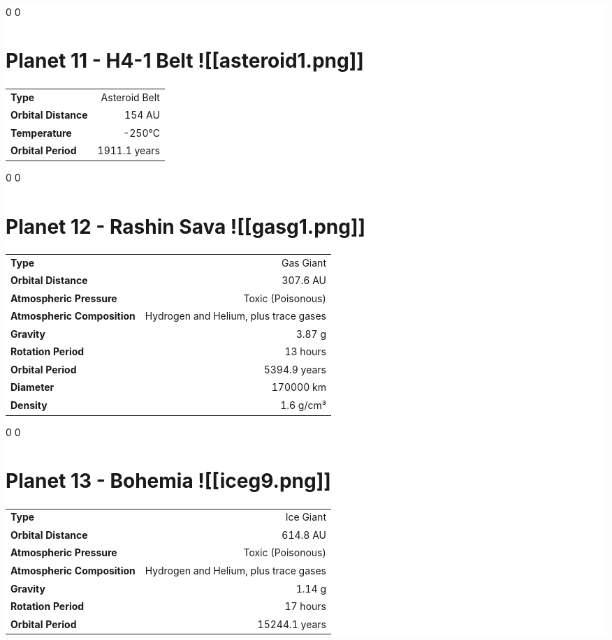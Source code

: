 

0
0



# Planet 11 - H4-1 Belt ![[asteroid1.png]]
|                             |                           |
| --------------------------- | -------------------------:|
| **Type**                    |             Asteroid Belt |
| **Orbital Distance**        |   154 AU |
| **Temperature**             |    -250°C |
| **Orbital Period** | 1911.1 years |



0
0



# Planet 12 - Rashin Sava ![[gasg1.png]]
|                             |                           |
| --------------------------- | -------------------------:|
| **Type**                    |             Gas Giant |
| **Orbital Distance**        |   307.6 AU |
| **Atmospheric Pressure**    |       Toxic (Poisonous) |
| **Atmospheric Composition** |      Hydrogen and Helium, plus trace gases |
| **Gravity**                 |        3.87 g |
| **Rotation Period**         |  13 hours |
| **Orbital Period** | 5394.9 years |
| **Diameter**                |      170000 km | 
| **Density**                 |    1.6 g/cm³ |



0
0



# Planet 13 - Bohemia ![[iceg9.png]]
|                             |                           |
| --------------------------- | -------------------------:|
| **Type**                    |             Ice Giant |
| **Orbital Distance**        |   614.8 AU |
| **Atmospheric Pressure**    |       Toxic (Poisonous) |
| **Atmospheric Composition** |      Hydrogen and Helium, plus trace gases |
| **Gravity**                 |        1.14 g |
| **Rotation Period**         |  17 hours |
| **Orbital Period** | 15244.1 years |